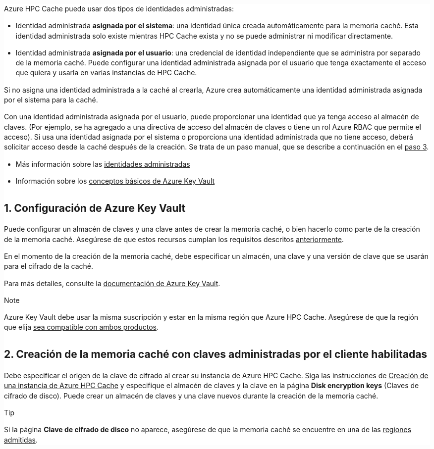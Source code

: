 Azure HPC Cache puede usar dos tipos de identidades administradas:

* Identidad administrada **asignada por el sistema**: una identidad única creada automáticamente para la memoria caché. Esta identidad administrada solo existe mientras HPC Cache exista y no se puede administrar ni modificar directamente.

* Identidad administrada **asignada por el usuario**: una credencial de identidad independiente que se administra por separado de la memoria caché. Puede configurar una identidad administrada asignada por el usuario que tenga exactamente el acceso que quiera y usarla en varias instancias de HPC Cache.

Si no asigna una identidad administrada a la caché al crearla, Azure crea automáticamente una identidad administrada asignada por el sistema para la caché.

Con una identidad administrada asignada por el usuario, puede proporcionar una identidad que ya tenga acceso al almacén de claves. (Por ejemplo, se ha agregado a una directiva de acceso del almacén de claves o tiene un rol Azure RBAC que permite el acceso). Si usa una identidad asignada por el sistema o proporciona una identidad administrada que no tiene acceso, deberá solicitar acceso desde la caché después de la creación. Se trata de un paso manual, que se describe a continuación en el [paso 3](#3-authorize-azure-key-vault-encryption-from-the-cache-if-needed).

* Más información sobre las [identidades administradas](../active-directory/managed-identities-azure-resources/overview.md)

* Información sobre los [conceptos básicos de Azure Key Vault](../key-vault/general/basic-concepts.md)

## <a name="1-set-up-azure-key-vault"></a>1. Configuración de Azure Key Vault

Puede configurar un almacén de claves y una clave antes de crear la memoria caché, o bien hacerlo como parte de la creación de la memoria caché. Asegúrese de que estos recursos cumplan los requisitos descritos [anteriormente](#understand-key-vault-and-key-requirements).

En el momento de la creación de la memoria caché, debe especificar un almacén, una clave y una versión de clave que se usarán para el cifrado de la caché.

Para más detalles, consulte la [documentación de Azure Key Vault](../key-vault/general/overview.md).

> [!NOTE]
> Azure Key Vault debe usar la misma suscripción y estar en la misma región que Azure HPC Cache. Asegúrese de que la región que elija [sea compatible con ambos productos](https://azure.microsoft.com/global-infrastructure/services/?regions=all&products=hpc-cache,key-vault).

## <a name="2-create-the-cache-with-customer-managed-keys-enabled"></a>2. Creación de la memoria caché con claves administradas por el cliente habilitadas

Debe especificar el origen de la clave de cifrado al crear su instancia de Azure HPC Cache. Siga las instrucciones de [Creación de una instancia de Azure HPC Cache](hpc-cache-create.md) y especifique el almacén de claves y la clave en la página **Disk encryption keys** (Claves de cifrado de disco). Puede crear un almacén de claves y una clave nuevos durante la creación de la memoria caché.

> [!TIP]
> Si la página **Clave de cifrado de disco** no aparece, asegúrese de que la memoria caché se encuentre en una de las [regiones admitidas](https://azure.microsoft.com/global-infrastructure/services/?regions=all&products=hpc-cache,key-vault).
